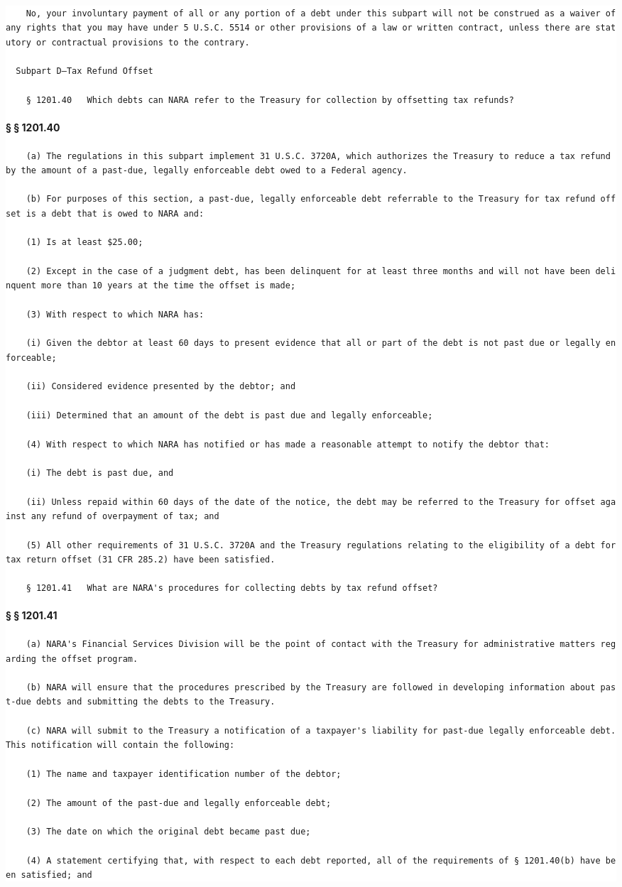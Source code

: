         No, your involuntary payment of all or any portion of a debt under this subpart will not be construed as a waiver of any rights that you may have under 5 U.S.C. 5514 or other provisions of a law or written contract, unless there are statutory or contractual provisions to the contrary.

      Subpart D—Tax Refund Offset

        § 1201.40   Which debts can NARA refer to the Treasury for collection by offsetting tax refunds?

#### § § 1201.40

        (a) The regulations in this subpart implement 31 U.S.C. 3720A, which authorizes the Treasury to reduce a tax refund by the amount of a past-due, legally enforceable debt owed to a Federal agency.

        (b) For purposes of this section, a past-due, legally enforceable debt referrable to the Treasury for tax refund offset is a debt that is owed to NARA and:

        (1) Is at least $25.00;

        (2) Except in the case of a judgment debt, has been delinquent for at least three months and will not have been delinquent more than 10 years at the time the offset is made;

        (3) With respect to which NARA has:

        (i) Given the debtor at least 60 days to present evidence that all or part of the debt is not past due or legally enforceable;

        (ii) Considered evidence presented by the debtor; and

        (iii) Determined that an amount of the debt is past due and legally enforceable;

        (4) With respect to which NARA has notified or has made a reasonable attempt to notify the debtor that:

        (i) The debt is past due, and

        (ii) Unless repaid within 60 days of the date of the notice, the debt may be referred to the Treasury for offset against any refund of overpayment of tax; and

        (5) All other requirements of 31 U.S.C. 3720A and the Treasury regulations relating to the eligibility of a debt for tax return offset (31 CFR 285.2) have been satisfied.

        § 1201.41   What are NARA's procedures for collecting debts by tax refund offset?

#### § § 1201.41

        (a) NARA's Financial Services Division will be the point of contact with the Treasury for administrative matters regarding the offset program.

        (b) NARA will ensure that the procedures prescribed by the Treasury are followed in developing information about past-due debts and submitting the debts to the Treasury.

        (c) NARA will submit to the Treasury a notification of a taxpayer's liability for past-due legally enforceable debt. This notification will contain the following:

        (1) The name and taxpayer identification number of the debtor;

        (2) The amount of the past-due and legally enforceable debt;

        (3) The date on which the original debt became past due;

        (4) A statement certifying that, with respect to each debt reported, all of the requirements of § 1201.40(b) have been satisfied; and
